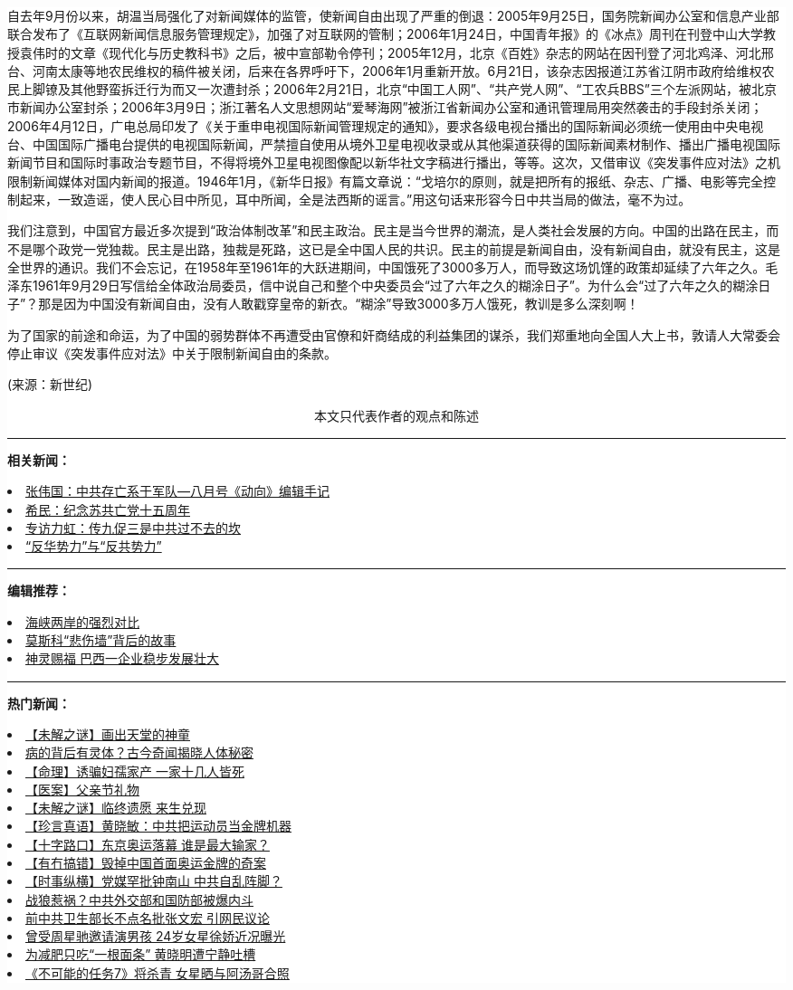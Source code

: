 <p>自去年9月份以来，胡温当局强化了对新闻媒体的监管，使新闻自由出现了严重的倒退：2005年9月25日，国务院新闻办公室和信息产业部联合发布了《互联网新闻信息服务管理规定》，加强了对互联网的管制；2006年1月24日，中国青年报》的《冰点》周刊在刊登中山大学教授袁伟时的文章《现代化与历史教科书》之后，被中宣部勒令停刊；2005年12月，北京《百姓》杂志的网站在因刊登了河北鸡泽、河北邢台、河南太康等地农民维权的稿件被关闭，后来在各界呼吁下，2006年1月重新开放。6月21日，该杂志因报道江苏省江阴市政府给维权农民上脚镣及其他野蛮拆迁行为而又一次遭封杀；2006年2月21日，北京“中国工人网”、“共产党人网”、“工农兵BBS”三个左派网站，被北京市新闻办公室封杀；2006年3月9日；浙江著名人文思想网站“爱琴海网”被浙江省新闻办公室和通讯管理局用突然袭击的手段封杀关闭；2006年4月12日，广电总局印发了《关于重申电视国际新闻管理规定的通知》，要求各级电视台播出的国际新闻必须统一使用由中央电视台、中国国际广播电台提供的电视国际新闻，严禁擅自使用从境外卫星电视收录或从其他渠道获得的国际新闻素材制作、播出广播电视国际新闻节目和国际时事政治专题节目，不得将境外卫星电视图像配以新华社文字稿进行播出，等等。这次，又借审议《突发事件应对法》之机限制新闻媒体对国内新闻的报道。1946年1月，《新华日报》有篇文章说：“戈培尔的原则，就是把所有的报纸、杂志、广播、电影等完全控制起来，一致造谣，使人民心目中所见，耳中所闻，全是法西斯的谣言。”用这句话来形容今日中共当局的做法，毫不为过。</p>
<p>我们注意到，中国官方最近多次提到“政治体制改革”和民主政治。民主是当今世界的潮流，是人类社会发展的方向。中国的出路在民主，而不是哪个政党一党独裁。民主是出路，独裁是死路，这已是全中国人民的共识。民主的前提是新闻自由，没有新闻自由，就没有民主，这是全世界的通识。我们不会忘记，在1958年至1961年的大跃进期间，中国饿死了3000多万人，而导致这场饥馑的政策却延续了六年之久。毛泽东1961年9月29日写信给全体政治局委员，信中说自己和整个中央委员会“过了六年之久的糊涂日子”。为什么会“过了六年之久的糊涂日子”？那是因为中国没有新闻自由，没有人敢戳穿皇帝的新衣。“糊涂”导致3000多万人饿死，教训是多么深刻啊！</p>
<p>为了国家的前途和命运，为了中国的弱势群体不再遭受由官僚和奸商结成的利益集团的谋杀，我们郑重地向全国人大上书，敦请人大常委会停止审议《突发事件应对法》中关于限制新闻自由的条款。</p>
<p>(来源：新世纪)<font color=#ffffff>(http://www.dajiyuan.com)</font><br /><center><font class=GY13>本文只代表作者的观点和陈述</font></center></p>
	
<hr>


<strong>相关新闻：</strong>
<li><a href="https://github.com/wlaqea3326/djy/blob/master/gb/6/8/26/n1434678.md#1">张伟国：中共存亡系于军队—八月号《动向》编辑手记</a></li>
<li><a href="https://github.com/wlaqea3326/djy/blob/master/gb/6/8/27/n1435375.md#1">希民：纪念苏共亡党十五周年</a></li>
<li><a href="https://github.com/wlaqea3326/djy/blob/master/gb/6/8/27/n1435412.md#1">专访力虹：传九促三是中共过不去的坎</a></li>
<li><a href="https://github.com/wlaqea3326/djy/blob/master/gb/6/8/27/n1435603.md#1">“反华势力”与“反共势力”</a></li>
<hr>


<strong>编辑推荐：</strong>
<li><a href="https://github.com/wlaqea3326/djy/blob/master/gb/8/12/18/n2367165.md?dfh#1" target="_blank">海峡两岸的强烈对比</a></li><li><a href="https://github.com/tsiac2612/djy/blob/master/gb/17/12/23/n9986897.md#1" target="_blank">莫斯科“悲伤墙”背后的故事</a></li><li><a href="https://github.com/tsiac2612/djy/blob/master/gb/19/5/7/n11240713.md#1" target="_blank">神灵赐福 巴西一企业稳步发展壮大</a></li>
<hr>

<strong>热门新闻：</strong>
<li><a href="https://github.com/wlaqea3326/djy/blob/master/gb/21/8/5/n13141850.md#1">【未解之谜】画出天堂的神童</a></li>
<li><a href="https://github.com/wlaqea3326/djy/blob/master/gb/21/7/24/n13112797.md#1">病的背后有灵体？古今奇闻揭晓人体秘密</a></li>
<li><a href="https://github.com/wlaqea3326/djy/blob/master/gb/21/7/23/n13108844.md#1">【命理】诱骗妇孺家产 一家十几人皆死</a></li>
<li><a href="https://github.com/wlaqea3326/djy/blob/master/gb/21/6/24/n13044275.md#1">【医案】父亲节礼物</a></li>
<li><a href="https://github.com/wlaqea3326/djy/blob/master/gb/21/8/3/n13136692.md#1">【未解之谜】临终遗愿 来生兑现</a></li>
<li><a href="https://github.com/wlaqea3326/djy/blob/master/gb/21/8/10/n13152285.md#1">【珍言真语】黄晓敏：中共把运动员当金牌机器</a></li>
<li><a href="https://github.com/wlaqea3326/djy/blob/master/gb/21/8/10/n13152434.md#1">【十字路口】东京奥运落幕 谁是最大输家？</a></li>
<li><a href="https://github.com/wlaqea3326/djy/blob/master/gb/21/8/9/n13150763.md#1">【有冇搞错】毁掉中国首面奥运金牌的奇案</a></li>
<li><a href="https://github.com/wlaqea3326/djy/blob/master/gb/21/8/9/n13150874.md#1">【时事纵横】党媒罕批钟南山 中共自乱阵脚？</a></li>
<li><a href="https://github.com/wlaqea3326/djy/blob/master/gb/21/8/9/n13150472.md#1">战狼惹祸？中共外交部和国防部被爆内斗</a></li>
<li><a href="https://github.com/wlaqea3326/djy/blob/master/gb/21/8/9/n13149110.md#1">前中共卫生部长不点名批张文宏 引网民议论</a></li>
<li><a href="https://github.com/wlaqea3326/djy/blob/master/gb/21/8/10/n13151042.md#1">曾受周星驰邀请演男孩 24岁女星徐娇近况曝光</a></li>
<li><a href="https://github.com/wlaqea3326/djy/blob/master/gb/21/8/8/n13148300.md#1">为减肥只吃“一根面条” 黄晓明遭宁静吐槽</a></li>
<li><a href="https://github.com/wlaqea3326/djy/blob/master/gb/21/8/9/n13149577.md#1">《不可能的任务7》将杀青 女星晒与阿汤哥合照</a></li>